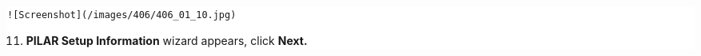     ![Screenshot](/images/406/406_01_10.jpg)

11. **PILAR Setup Information** wizard appears, click **Next.**
